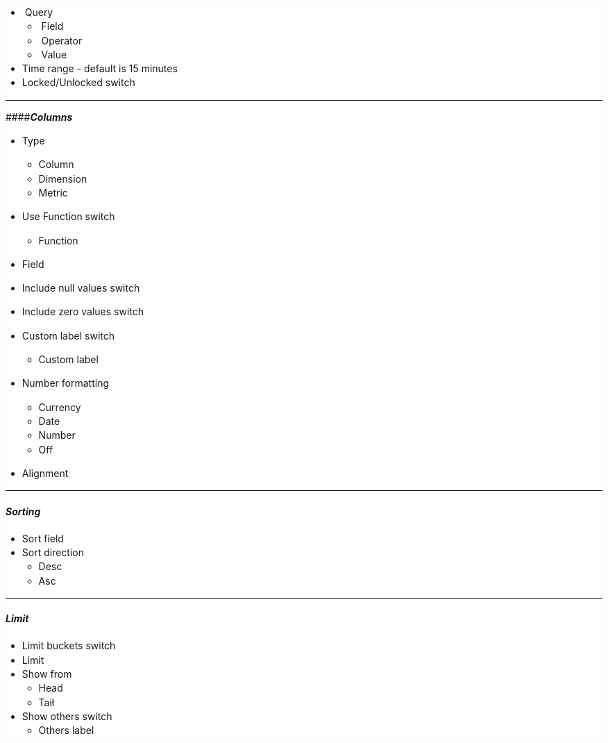 - ​	Query
  - ​		Field
  - ​		Operator
  - ​		Value
- Time range - default is 15 minutes 
- Locked/Unlocked switch

---

####***Columns***

- Type

  - Column
  - Dimension
  - Metric

- Use Function switch

  - Function

- Field

- Include null values  switch

- Include zero values  switch

- Custom label switch

  - Custom label

- Number formatting

  - Currency
  - Date
  - Number
  - Off

- Alignment

  

---

#### *Sorting*

- Sort field
- Sort direction
  - Desc
  - Asc

---

#### *Limit*

- Limit buckets switch
- Limit
- Show from
  - Head
  - Taił
- Show others switch
  - Others label
